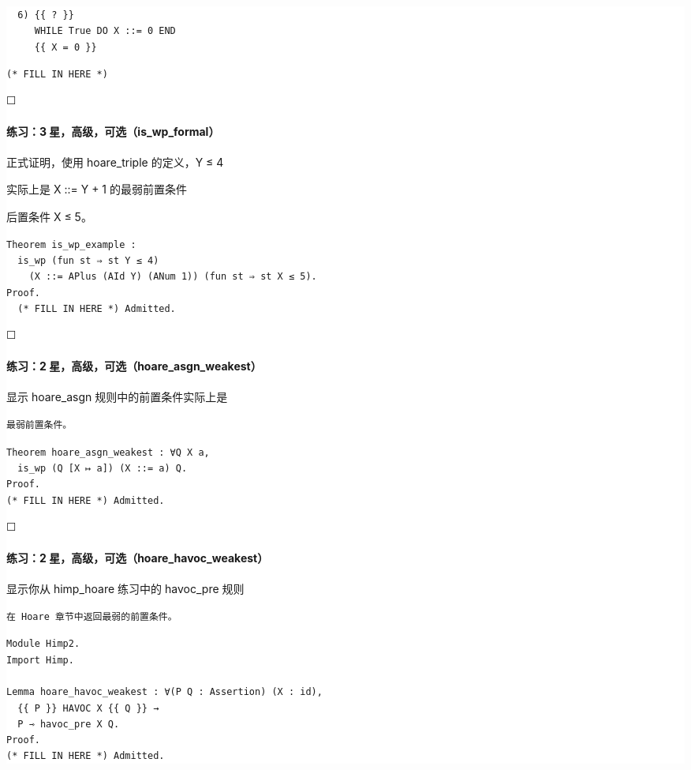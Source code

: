 ```
  6) {{ ? }}
     WHILE True DO X ::= 0 END
     {{ X = 0 }}

```

```
(* FILL IN HERE *)

```

☐

#### 练习：3 星，高级，可选（is_wp_formal）

正式证明，使用 hoare_triple 的定义，Y ≤ 4

实际上是 X ::= Y + 1 的最弱前置条件

后置条件 X ≤ 5。

```
Theorem is_wp_example :
  is_wp (fun st ⇒ st Y ≤ 4)
    (X ::= APlus (AId Y) (ANum 1)) (fun st ⇒ st X ≤ 5).
Proof.
  (* FILL IN HERE *) Admitted.

```

☐

#### 练习：2 星，高级，可选（hoare_asgn_weakest）

显示 hoare_asgn 规则中的前置条件实际上是

    最弱前置条件。

```
Theorem hoare_asgn_weakest : ∀Q X a,
  is_wp (Q [X ↦ a]) (X ::= a) Q.
Proof.
(* FILL IN HERE *) Admitted.

```

☐

#### 练习：2 星，高级，可选（hoare_havoc_weakest）

显示你从 himp_hoare 练习中的 havoc_pre 规则

    在 Hoare 章节中返回最弱的前置条件。

```
Module Himp2.
Import Himp.

Lemma hoare_havoc_weakest : ∀(P Q : Assertion) (X : id),
  {{ P }} HAVOC X {{ Q }} →
  P ⇾ havoc_pre X Q.
Proof.
(* FILL IN HERE *) Admitted.

```
